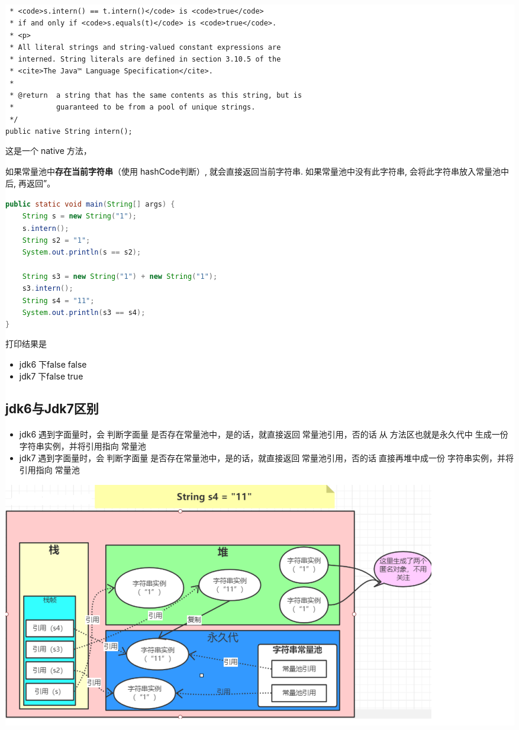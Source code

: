 ```
 * <code>s.intern() == t.intern()</code> is <code>true</code> 
 * if and only if <code>s.equals(t)</code> is <code>true</code>. 
 * <p> 
 * All literal strings and string-valued constant expressions are 
 * interned. String literals are defined in section 3.10.5 of the 
 * <cite>The Java™ Language Specification</cite>. 
 * 
 * @return  a string that has the same contents as this string, but is 
 *          guaranteed to be from a pool of unique strings. 
 */  
public native String intern();  
```

这是一个 native 方法，

如果常量池中**存在当前字符串**（使用 hashCode判断）, 就会直接返回当前字符串. 如果常量池中没有此字符串, 会将此字符串放入常量池中后, 再返回”。



```java
public static void main(String[] args) {
    String s = new String("1");
    s.intern();
    String s2 = "1";
    System.out.println(s == s2);

    String s3 = new String("1") + new String("1");
    s3.intern();
    String s4 = "11";
    System.out.println(s3 == s4);
}
```

打印结果是

- jdk6 下false false
- jdk7 下false true

## **jdk6与Jdk7区别**

* jdk6 遇到字面量时，会 判断字面量 是否存在常量池中，是的话，就直接返回 常量池引用，否的话 从 方法区也就是永久代中 生成一份 字符串实例，并将引用指向 常量池
* jdk7 遇到字面量时，会 判断字面量 是否存在常量池中，是的话，就直接返回 常量池引用，否的话 直接再堆中成一份 字符串实例，并将引用指向 常量池



![](/images/string_jdk6.png)
